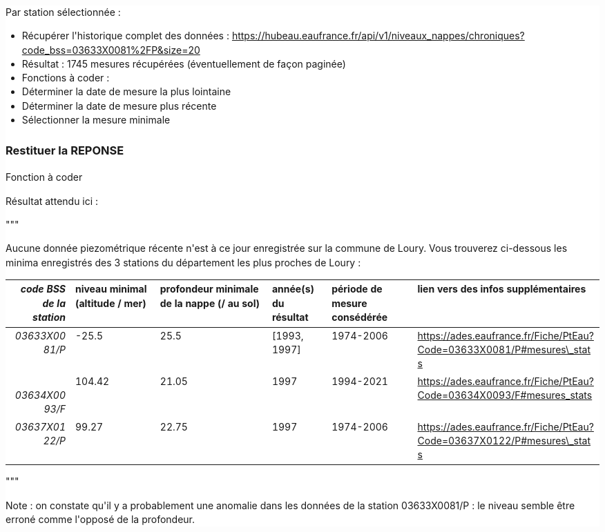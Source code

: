 Par station sélectionnée :

- Récupérer l'historique complet des données : <https://hubeau.eaufrance.fr/api/v1/niveaux_nappes/chroniques?code_bss=03633X0081%2FP&size=20> 
- Résultat : 1745 mesures récupérées (éventuellement de façon paginée)
- Fonctions à coder : 
- Déterminer la date de mesure la plus lointaine 
- Déterminer la date de mesure plus récente 
- Sélectionner la mesure minimale
### Restituer la REPONSE
Fonction à coder

Résultat attendu ici :

"""

Aucune donnée piezométrique récente n'est à ce jour enregistrée sur la commune de Loury. Vous trouverez ci-dessous les minima enregistrés des 3 stations du département les plus proches de Loury :

|***code BSS de la station***|**niveau minimal (altitude / mer)**|**profondeur minimale de la nappe (/ au sol)**|**année(s) du résultat**|**période de mesure consédérée**|**lien vers des infos supplémentaires**|
| -: | :- | :- | :- | :- | :- |
|*03633X0081/P*|-25.5|25.5|[1993, 1997]|1974-2006|https://ades.eaufrance.fr/Fiche/PtEau?Code=03633X0081/P#mesures\_stats|
|`	`*03634X0093/F*	|104.42|21.05|1997|1994-2021|<https://ades.eaufrance.fr/Fiche/PtEau?Code=03634X0093/F#mesures_stats> |
|*03637X0122/P*|99.27|22.75|1997|1974-2006|https://ades.eaufrance.fr/Fiche/PtEau?Code=03637X0122/P#mesures\_stats|

"""

Note : on constate qu'il y a probablement une anomalie dans les données de la station 03633X0081/P : le niveau semble être erroné comme l'opposé de la profondeur.
